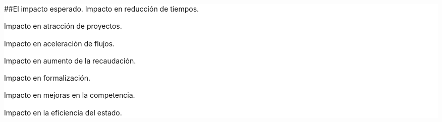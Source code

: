 

##El impacto esperado.
Impacto en  reducción de tiempos.

Impacto en atracción de proyectos.

Impacto en aceleración de flujos.

Impacto en aumento de la recaudación.

Impacto en formalización.

Impacto en mejoras en la competencia.

Impacto en la eficiencia del estado.